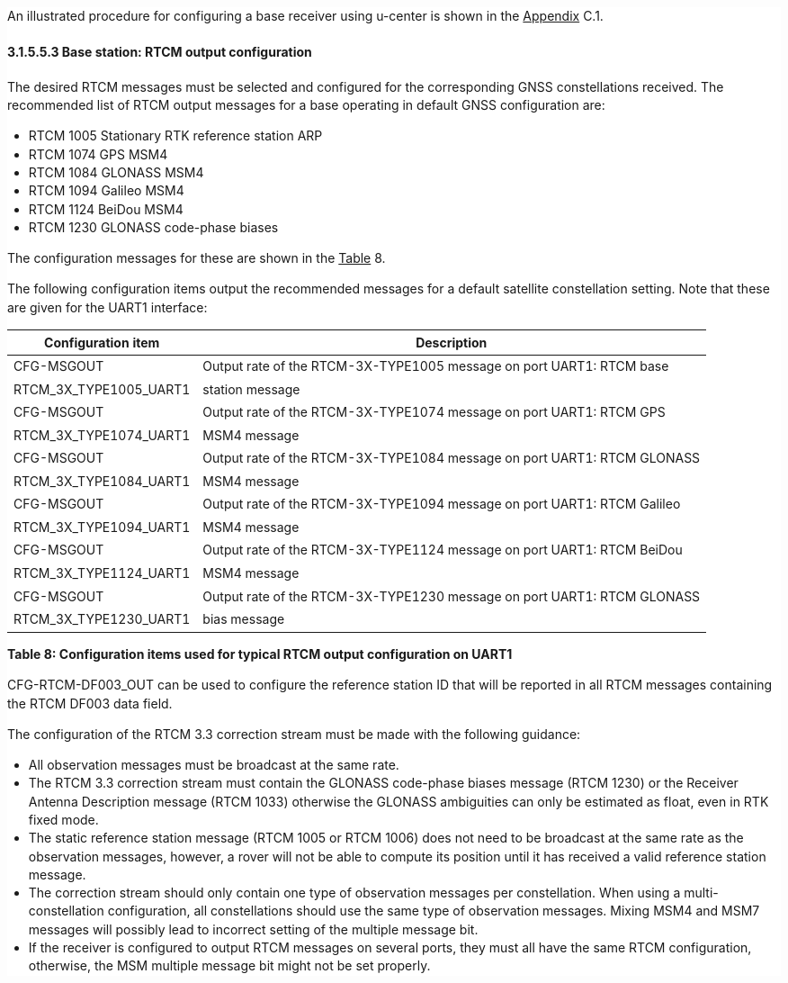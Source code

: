 An illustrated procedure for configuring a base receiver using u-center is shown in the [Appendix](#page-94-1) C.1.

#### **3.1.5.5.3 Base station: RTCM output configuration**

The desired RTCM messages must be selected and configured for the corresponding GNSS constellations received. The recommended list of RTCM output messages for a base operating in default GNSS configuration are:

- RTCM 1005 Stationary RTK reference station ARP
- RTCM 1074 GPS MSM4
- RTCM 1084 GLONASS MSM4
- RTCM 1094 Galileo MSM4
- RTCM 1124 BeiDou MSM4
- RTCM 1230 GLONASS code-phase biases



The configuration messages for these are shown in the [Table](#page-18-1) 8.

The following configuration items output the recommended messages for a default satellite constellation setting. Note that these are given for the UART1 interface:

<span id="page-18-1"></span>

| Configuration item     | Description                                                             |
|------------------------|-------------------------------------------------------------------------|
| CFG-MSGOUT             | Output rate of the RTCM-3X-TYPE1005 message on port UART1: RTCM base    |
| RTCM_3X_TYPE1005_UART1 | station message                                                         |
| CFG-MSGOUT             | Output rate of the RTCM-3X-TYPE1074 message on port UART1: RTCM GPS     |
| RTCM_3X_TYPE1074_UART1 | MSM4 message                                                            |
| CFG-MSGOUT             | Output rate of the RTCM-3X-TYPE1084 message on port UART1: RTCM GLONASS |
| RTCM_3X_TYPE1084_UART1 | MSM4 message                                                            |
| CFG-MSGOUT             | Output rate of the RTCM-3X-TYPE1094 message on port UART1: RTCM Galileo |
| RTCM_3X_TYPE1094_UART1 | MSM4 message                                                            |
| CFG-MSGOUT             | Output rate of the RTCM-3X-TYPE1124 message on port UART1: RTCM BeiDou  |
| RTCM_3X_TYPE1124_UART1 | MSM4 message                                                            |
| CFG-MSGOUT             | Output rate of the RTCM-3X-TYPE1230 message on port UART1: RTCM GLONASS |
| RTCM_3X_TYPE1230_UART1 | bias message                                                            |

**Table 8: Configuration items used for typical RTCM output configuration on UART1**

CFG-RTCM-DF003\_OUT can be used to configure the reference station ID that will be reported in all RTCM messages containing the RTCM DF003 data field.

The configuration of the RTCM 3.3 correction stream must be made with the following guidance:

- All observation messages must be broadcast at the same rate.
- The RTCM 3.3 correction stream must contain the GLONASS code-phase biases message (RTCM 1230) or the Receiver Antenna Description message (RTCM 1033) otherwise the GLONASS ambiguities can only be estimated as float, even in RTK fixed mode.
- The static reference station message (RTCM 1005 or RTCM 1006) does not need to be broadcast at the same rate as the observation messages, however, a rover will not be able to compute its position until it has received a valid reference station message.
- The correction stream should only contain one type of observation messages per constellation. When using a multi-constellation configuration, all constellations should use the same type of observation messages. Mixing MSM4 and MSM7 messages will possibly lead to incorrect setting of the multiple message bit.
- If the receiver is configured to output RTCM messages on several ports, they must all have the same RTCM configuration, otherwise, the MSM multiple message bit might not be set properly.
